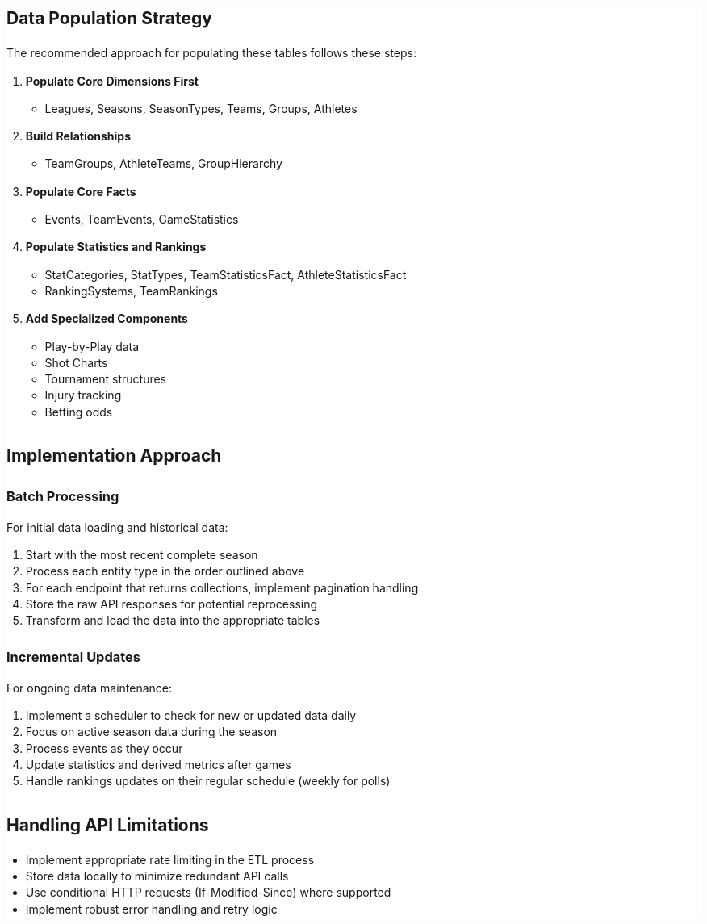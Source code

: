 ## Data Population Strategy

The recommended approach for populating these tables follows these steps:

1. **Populate Core Dimensions First**
   - Leagues, Seasons, SeasonTypes, Teams, Groups, Athletes

2. **Build Relationships**
   - TeamGroups, AthleteTeams, GroupHierarchy

3. **Populate Core Facts**
   - Events, TeamEvents, GameStatistics

4. **Populate Statistics and Rankings**
   - StatCategories, StatTypes, TeamStatisticsFact, AthleteStatisticsFact
   - RankingSystems, TeamRankings

5. **Add Specialized Components**
   - Play-by-Play data
   - Shot Charts
   - Tournament structures
   - Injury tracking
   - Betting odds

## Implementation Approach

### Batch Processing

For initial data loading and historical data:
1. Start with the most recent complete season
2. Process each entity type in the order outlined above
3. For each endpoint that returns collections, implement pagination handling
4. Store the raw API responses for potential reprocessing
5. Transform and load the data into the appropriate tables

### Incremental Updates

For ongoing data maintenance:
1. Implement a scheduler to check for new or updated data daily
2. Focus on active season data during the season
3. Process events as they occur
4. Update statistics and derived metrics after games
5. Handle rankings updates on their regular schedule (weekly for polls)

## Handling API Limitations

- Implement appropriate rate limiting in the ETL process
- Store data locally to minimize redundant API calls
- Use conditional HTTP requests (If-Modified-Since) where supported
- Implement robust error handling and retry logic 